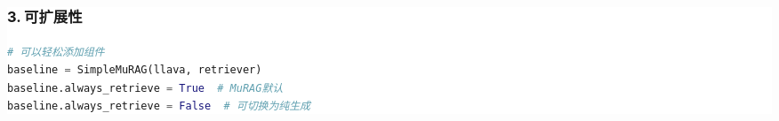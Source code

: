 ### 3. 可扩展性
```python
# 可以轻松添加组件
baseline = SimpleMuRAG(llava, retriever)
baseline.always_retrieve = True  # MuRAG默认
baseline.always_retrieve = False  # 可切换为纯生成
